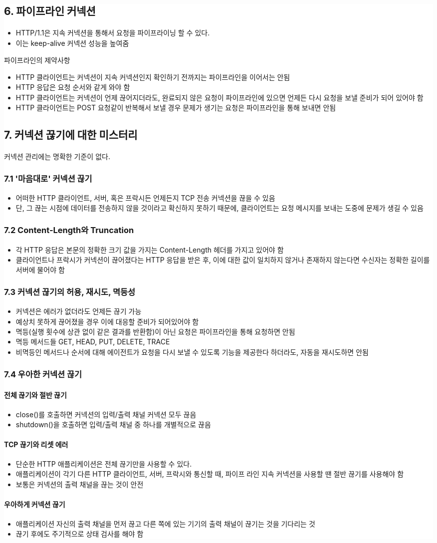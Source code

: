 ## 6. 파이프라인 커넥션

- HTTP/1.1은 지속 커넥션을 통해서 요청을 파이프라이닝 할 수 있다.
- 이는 keep-alive 커넥션 성능을 높여줌

파이프라인의 제약사항

- HTTP 클라이언트는 커넥션이 지속 커넥션인지 확인하기 전까지는 파이프라인을 이어서는 안됨
- HTTP 응답은 요청 순서와 같게 와야 함
- HTTP 클라이언트는 커넥션이 언제 끊어지더라도, 완료되지 않은 요청이 파이프라인에 있으면 언제든 다시 요청을 보낼 준비가 되어 있어야 함
- HTTP 클라이언트는 POST 요청같이 반복해서 보낼 경우 문제가 생기는 요청은 파이프라인을 통해 보내면 안됨

## 7. 커넥션 끊기에 대한 미스터리

커넥션 관리에는 명확한 기준이 없다.

### 7.1 '마음대로' 커넥션 끊기

- 어떠한 HTTP 클라이언트, 서버, 혹은 프락시든 언제든지 TCP 전송 커넥션을 끊을 수 있음
- 단, 그 끊는 시점에 데이터를 전송하지 않을 것이라고 확신하지 못하기 때문에, 클라이언트는 요청 메시지를 보내는 도중에 문제가 생길 수 있음

### 7.2 Content-Length와 Truncation

- 각 HTTP 응답은 본문의 정확한 크기 값을 가지는 Content-Length 헤더를 가지고 있어야 함
- 클라이언트나 프락시가 커넥션이 끊어졌다는 HTTP 응답을 받은 후, 이에 대한 값이 일치하지 않거나 존재하지 않는다면 수신자는 정확한 길이를 서버에 물어야 함

### 7.3 커넥션 끊기의 허용, 재시도, 멱등성

- 커넥션은 에러가 없더라도 언제든 끊기 가능
- 예상치 못하게 끊어졌을 경우 이에 대응할 준비가 되어있어야 함
- 멱등(실행 횟수에 상관 없이 같은 결과를 반환함)이 아닌 요청은 파이프라인을 통해 요청하면 안됨
- 멱등 메서드들 GET, HEAD, PUT, DELETE, TRACE
- 비멱등인 메서드나 순서에 대해 에이전트가 요청을 다시 보낼 수 있도록 기능을 제공한다 하더라도, 자동을 재시도하면 안됨

### 7.4 우아한 커넥션 끊기

#### 전체 끊기와 절반 끊기

- close()를 호출하면 커넥션의 입력/출력 채널 커넥션 모두 끊음
- shutdown()을 호출하면 입력/출력 채널 중 하나를 개별적으로 끊음

#### TCP 끊기와 리셋 에러

- 단순한 HTTP 애플리케이션은 전체 끊기만을 사용할 수 있다.
- 애플리케이션이 각기 다른 HTTP 클라이언트, 서버, 프락시와 통신할 때, 파이프 라인 지속 커넥션을 사용할 땐 절반 끊기를 사용해야 함
- 보통은 커넥션의 출력 채널을 끊는 것이 안전

#### 우아하게 커넥션 끊기

- 애플리케이션 자신의 출력 채널을 먼저 끊고 다른 쪽에 있는 기기의 출력 채널이 끊기는 것을 기다리는 것
- 끊기 후에도 주기적으로 상태 검사를 해야 함
